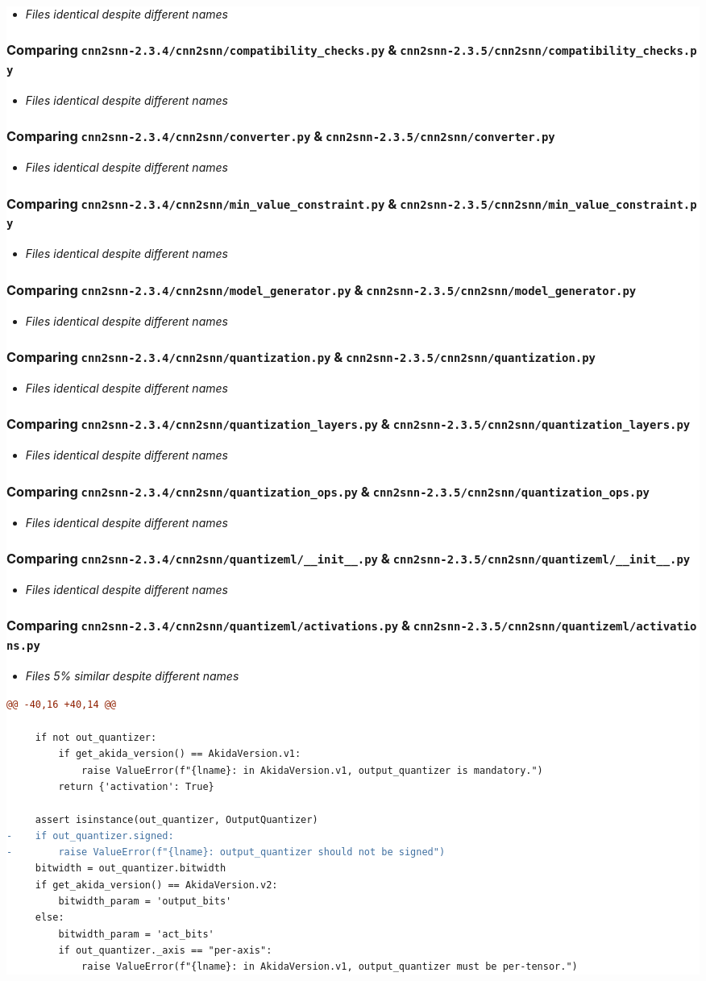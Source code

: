  * *Files identical despite different names*

### Comparing `cnn2snn-2.3.4/cnn2snn/compatibility_checks.py` & `cnn2snn-2.3.5/cnn2snn/compatibility_checks.py`

 * *Files identical despite different names*

### Comparing `cnn2snn-2.3.4/cnn2snn/converter.py` & `cnn2snn-2.3.5/cnn2snn/converter.py`

 * *Files identical despite different names*

### Comparing `cnn2snn-2.3.4/cnn2snn/min_value_constraint.py` & `cnn2snn-2.3.5/cnn2snn/min_value_constraint.py`

 * *Files identical despite different names*

### Comparing `cnn2snn-2.3.4/cnn2snn/model_generator.py` & `cnn2snn-2.3.5/cnn2snn/model_generator.py`

 * *Files identical despite different names*

### Comparing `cnn2snn-2.3.4/cnn2snn/quantization.py` & `cnn2snn-2.3.5/cnn2snn/quantization.py`

 * *Files identical despite different names*

### Comparing `cnn2snn-2.3.4/cnn2snn/quantization_layers.py` & `cnn2snn-2.3.5/cnn2snn/quantization_layers.py`

 * *Files identical despite different names*

### Comparing `cnn2snn-2.3.4/cnn2snn/quantization_ops.py` & `cnn2snn-2.3.5/cnn2snn/quantization_ops.py`

 * *Files identical despite different names*

### Comparing `cnn2snn-2.3.4/cnn2snn/quantizeml/__init__.py` & `cnn2snn-2.3.5/cnn2snn/quantizeml/__init__.py`

 * *Files identical despite different names*

### Comparing `cnn2snn-2.3.4/cnn2snn/quantizeml/activations.py` & `cnn2snn-2.3.5/cnn2snn/quantizeml/activations.py`

 * *Files 5% similar despite different names*

```diff
@@ -40,16 +40,14 @@
 
     if not out_quantizer:
         if get_akida_version() == AkidaVersion.v1:
             raise ValueError(f"{lname}: in AkidaVersion.v1, output_quantizer is mandatory.")
         return {'activation': True}
 
     assert isinstance(out_quantizer, OutputQuantizer)
-    if out_quantizer.signed:
-        raise ValueError(f"{lname}: output_quantizer should not be signed")
     bitwidth = out_quantizer.bitwidth
     if get_akida_version() == AkidaVersion.v2:
         bitwidth_param = 'output_bits'
     else:
         bitwidth_param = 'act_bits'
         if out_quantizer._axis == "per-axis":
             raise ValueError(f"{lname}: in AkidaVersion.v1, output_quantizer must be per-tensor.")
```
